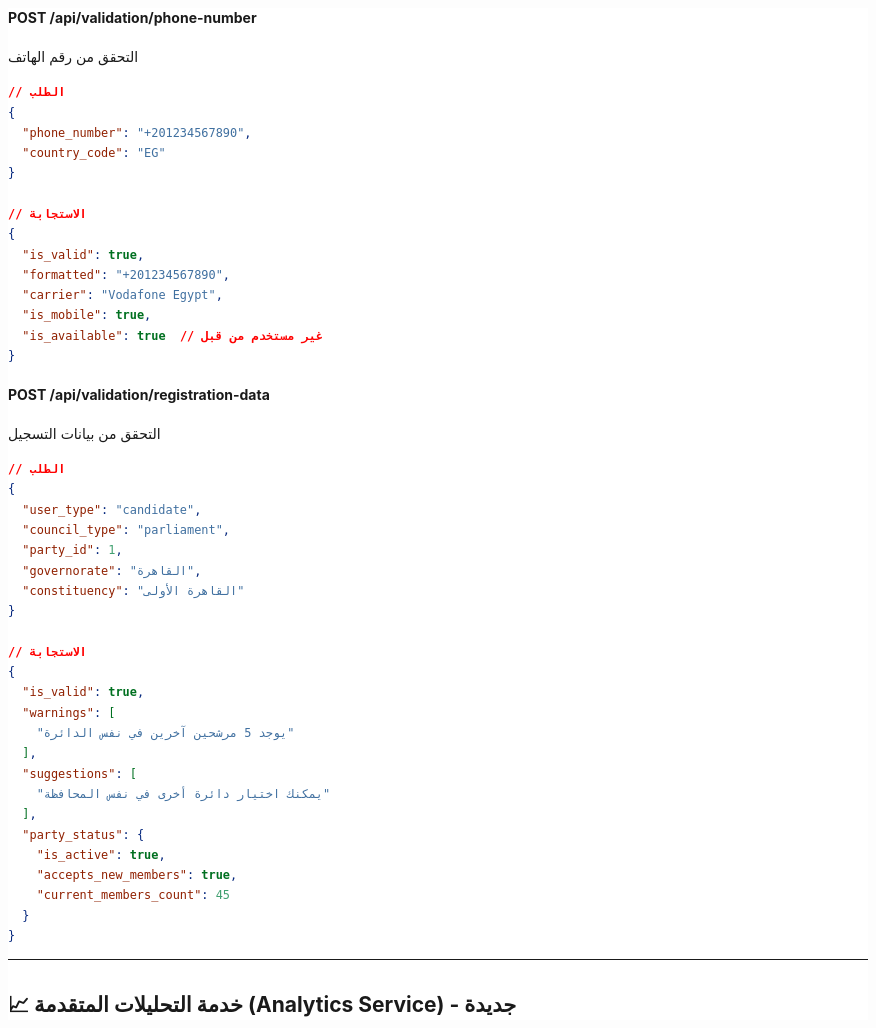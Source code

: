 #### **POST /api/validation/phone-number**
التحقق من رقم الهاتف

```json
// الطلب
{
  "phone_number": "+201234567890",
  "country_code": "EG"
}

// الاستجابة
{
  "is_valid": true,
  "formatted": "+201234567890",
  "carrier": "Vodafone Egypt",
  "is_mobile": true,
  "is_available": true  // غير مستخدم من قبل
}
```

#### **POST /api/validation/registration-data**
التحقق من بيانات التسجيل

```json
// الطلب
{
  "user_type": "candidate",
  "council_type": "parliament",
  "party_id": 1,
  "governorate": "القاهرة",
  "constituency": "القاهرة الأولى"
}

// الاستجابة
{
  "is_valid": true,
  "warnings": [
    "يوجد 5 مرشحين آخرين في نفس الدائرة"
  ],
  "suggestions": [
    "يمكنك اختيار دائرة أخرى في نفس المحافظة"
  ],
  "party_status": {
    "is_active": true,
    "accepts_new_members": true,
    "current_members_count": 45
  }
}
```

---

## 📈 **خدمة التحليلات المتقدمة (Analytics Service) - جديدة**
